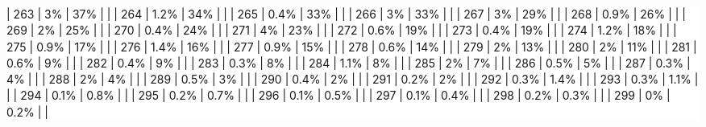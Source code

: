 | 263 | 3% | 37% |  |
| 264 | 1.2% | 34% |  |
| 265 | 0.4% | 33% |  |
| 266 | 3% | 33% |  |
| 267 | 3% | 29% |  |
| 268 | 0.9% | 26% |  |
| 269 | 2% | 25% |  |
| 270 | 0.4% | 24% |  |
| 271 | 4% | 23% |  |
| 272 | 0.6% | 19% |  |
| 273 | 0.4% | 19% |  |
| 274 | 1.2% | 18% |  |
| 275 | 0.9% | 17% |  |
| 276 | 1.4% | 16% |  |
| 277 | 0.9% | 15% |  |
| 278 | 0.6% | 14% |  |
| 279 | 2% | 13% |  |
| 280 | 2% | 11% |  |
| 281 | 0.6% | 9% |  |
| 282 | 0.4% | 9% |  |
| 283 | 0.3% | 8% |  |
| 284 | 1.1% | 8% |  |
| 285 | 2% | 7% |  |
| 286 | 0.5% | 5% |  |
| 287 | 0.3% | 4% |  |
| 288 | 2% | 4% |  |
| 289 | 0.5% | 3% |  |
| 290 | 0.4% | 2% |  |
| 291 | 0.2% | 2% |  |
| 292 | 0.3% | 1.4% |  |
| 293 | 0.3% | 1.1% |  |
| 294 | 0.1% | 0.8% |  |
| 295 | 0.2% | 0.7% |  |
| 296 | 0.1% | 0.5% |  |
| 297 | 0.1% | 0.4% |  |
| 298 | 0.2% | 0.3% |  |
| 299 | 0% | 0.2% |  |